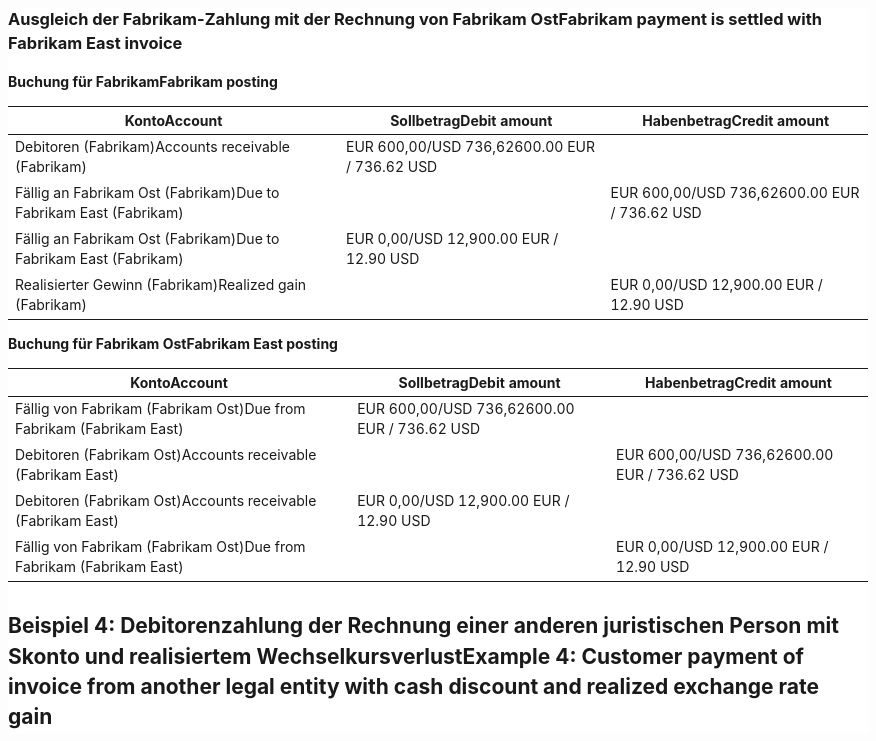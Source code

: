 ### <a name="fabrikam-payment-is-settled-with-fabrikam-east-invoice"></a><span data-ttu-id="4cf4e-244">Ausgleich der Fabrikam-Zahlung mit der Rechnung von Fabrikam Ost</span><span class="sxs-lookup"><span data-stu-id="4cf4e-244">Fabrikam payment is settled with Fabrikam East invoice</span></span>

<span data-ttu-id="4cf4e-245">**Buchung für Fabrikam**</span><span class="sxs-lookup"><span data-stu-id="4cf4e-245">**Fabrikam posting**</span></span>

| <span data-ttu-id="4cf4e-246">Konto</span><span class="sxs-lookup"><span data-stu-id="4cf4e-246">Account</span></span>                         | <span data-ttu-id="4cf4e-247">Sollbetrag</span><span class="sxs-lookup"><span data-stu-id="4cf4e-247">Debit amount</span></span>            | <span data-ttu-id="4cf4e-248">Habenbetrag</span><span class="sxs-lookup"><span data-stu-id="4cf4e-248">Credit amount</span></span>           |
|---------------------------------|-------------------------|-------------------------|
| <span data-ttu-id="4cf4e-249">Debitoren (Fabrikam)</span><span class="sxs-lookup"><span data-stu-id="4cf4e-249">Accounts receivable (Fabrikam)</span></span>  | <span data-ttu-id="4cf4e-250">EUR 600,00/USD 736,62</span><span class="sxs-lookup"><span data-stu-id="4cf4e-250">600.00 EUR / 736.62 USD</span></span> |                         |
| <span data-ttu-id="4cf4e-251">Fällig an Fabrikam Ost (Fabrikam)</span><span class="sxs-lookup"><span data-stu-id="4cf4e-251">Due to Fabrikam East (Fabrikam)</span></span> |                         | <span data-ttu-id="4cf4e-252">EUR 600,00/USD 736,62</span><span class="sxs-lookup"><span data-stu-id="4cf4e-252">600.00 EUR / 736.62 USD</span></span> |
| <span data-ttu-id="4cf4e-253">Fällig an Fabrikam Ost (Fabrikam)</span><span class="sxs-lookup"><span data-stu-id="4cf4e-253">Due to Fabrikam East (Fabrikam)</span></span> | <span data-ttu-id="4cf4e-254">EUR 0,00/USD 12,90</span><span class="sxs-lookup"><span data-stu-id="4cf4e-254">0.00 EUR / 12.90 USD</span></span>    |                         |
| <span data-ttu-id="4cf4e-255">Realisierter Gewinn (Fabrikam)</span><span class="sxs-lookup"><span data-stu-id="4cf4e-255">Realized gain (Fabrikam)</span></span>        |                         | <span data-ttu-id="4cf4e-256">EUR 0,00/USD 12,90</span><span class="sxs-lookup"><span data-stu-id="4cf4e-256">0.00 EUR / 12.90 USD</span></span>    |

<span data-ttu-id="4cf4e-257">**Buchung für Fabrikam Ost**</span><span class="sxs-lookup"><span data-stu-id="4cf4e-257">**Fabrikam East posting**</span></span>

| <span data-ttu-id="4cf4e-258">Konto</span><span class="sxs-lookup"><span data-stu-id="4cf4e-258">Account</span></span>                             | <span data-ttu-id="4cf4e-259">Sollbetrag</span><span class="sxs-lookup"><span data-stu-id="4cf4e-259">Debit amount</span></span>            | <span data-ttu-id="4cf4e-260">Habenbetrag</span><span class="sxs-lookup"><span data-stu-id="4cf4e-260">Credit amount</span></span>           |
|-------------------------------------|-------------------------|-------------------------|
| <span data-ttu-id="4cf4e-261">Fällig von Fabrikam (Fabrikam Ost)</span><span class="sxs-lookup"><span data-stu-id="4cf4e-261">Due from Fabrikam (Fabrikam East)</span></span>   | <span data-ttu-id="4cf4e-262">EUR 600,00/USD 736,62</span><span class="sxs-lookup"><span data-stu-id="4cf4e-262">600.00 EUR / 736.62 USD</span></span> |                         |
| <span data-ttu-id="4cf4e-263">Debitoren (Fabrikam Ost)</span><span class="sxs-lookup"><span data-stu-id="4cf4e-263">Accounts receivable (Fabrikam East)</span></span> |                         | <span data-ttu-id="4cf4e-264">EUR 600,00/USD 736,62</span><span class="sxs-lookup"><span data-stu-id="4cf4e-264">600.00 EUR / 736.62 USD</span></span> |
| <span data-ttu-id="4cf4e-265">Debitoren (Fabrikam Ost)</span><span class="sxs-lookup"><span data-stu-id="4cf4e-265">Accounts receivable (Fabrikam East)</span></span> | <span data-ttu-id="4cf4e-266">EUR 0,00/USD 12,90</span><span class="sxs-lookup"><span data-stu-id="4cf4e-266">0.00 EUR / 12.90 USD</span></span>    |                         |
| <span data-ttu-id="4cf4e-267">Fällig von Fabrikam (Fabrikam Ost)</span><span class="sxs-lookup"><span data-stu-id="4cf4e-267">Due from Fabrikam (Fabrikam East)</span></span>   |                         | <span data-ttu-id="4cf4e-268">EUR 0,00/USD 12,90</span><span class="sxs-lookup"><span data-stu-id="4cf4e-268">0.00 EUR / 12.90 USD</span></span>    |

## <a name="example-4-customer-payment-of-invoice-from-another-legal-entity-with-cash-discount-and-realized-exchange-rate-gain"></a><span data-ttu-id="4cf4e-269">Beispiel 4: Debitorenzahlung der Rechnung einer anderen juristischen Person mit Skonto und realisiertem Wechselkursverlust</span><span class="sxs-lookup"><span data-stu-id="4cf4e-269">Example 4: Customer payment of invoice from another legal entity with cash discount and realized exchange rate gain</span></span>
